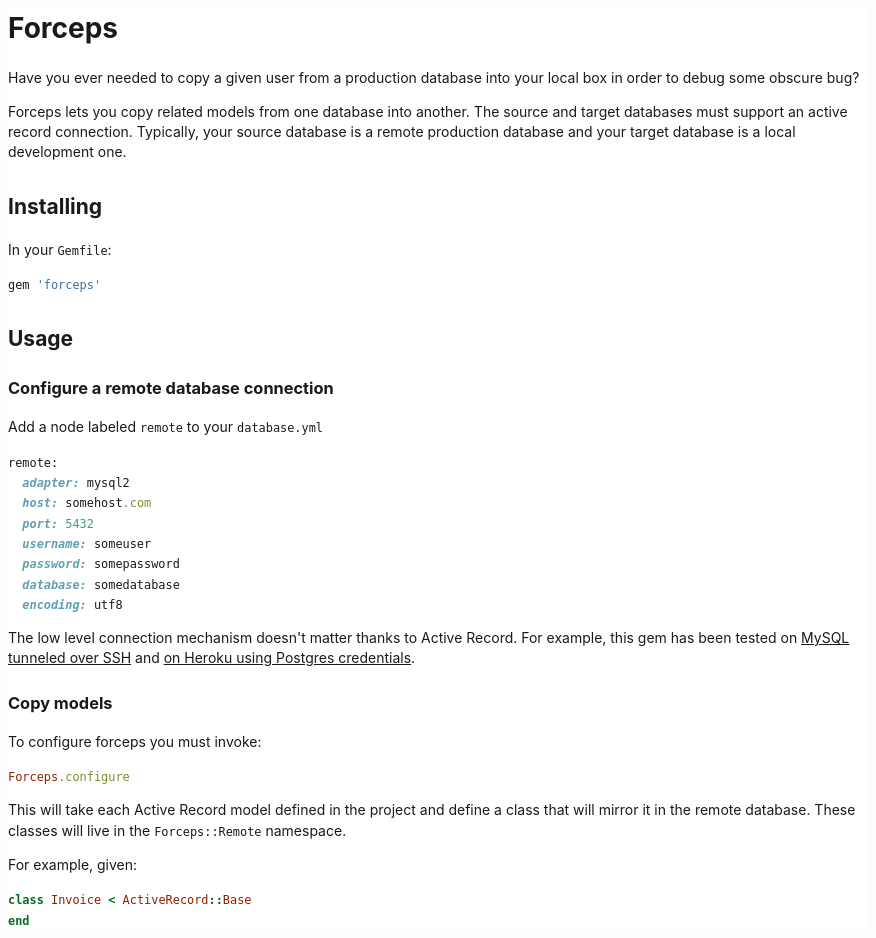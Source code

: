 # Forceps

Have you ever needed to copy a given user from a production database into your local box in order to debug some obscure bug?

Forceps lets you copy related models from one database into another. The source and target databases must support an active record connection. Typically, your source database is a remote production database and your target database is a local development one.

## Installing

In your `Gemfile`:

```ruby
gem 'forceps'
```

## Usage

### Configure a remote database connection

Add a node labeled `remote` to your `database.yml`

```ruby
remote:
  adapter: mysql2
  host: somehost.com
  port: 5432
  username: someuser
  password: somepassword
  database: somedatabase
  encoding: utf8
```

The low level connection mechanism doesn't matter thanks to Active Record. For example, this gem has been tested on [MySQL tunneled over SSH](http://chxo.com/be2/20040511_5667.html) and [on Heroku using Postgres credentials](https://devcenter.heroku.com/articles/heroku-postgresql#pg-credentials).

### Copy models

To configure forceps you must invoke:

```ruby
Forceps.configure
```

This will take each Active Record model defined in the project and define a class that will mirror it in the remote database. These classes will live in the `Forceps::Remote` namespace.

For example, given:

```ruby
class Invoice < ActiveRecord::Base
end
```
